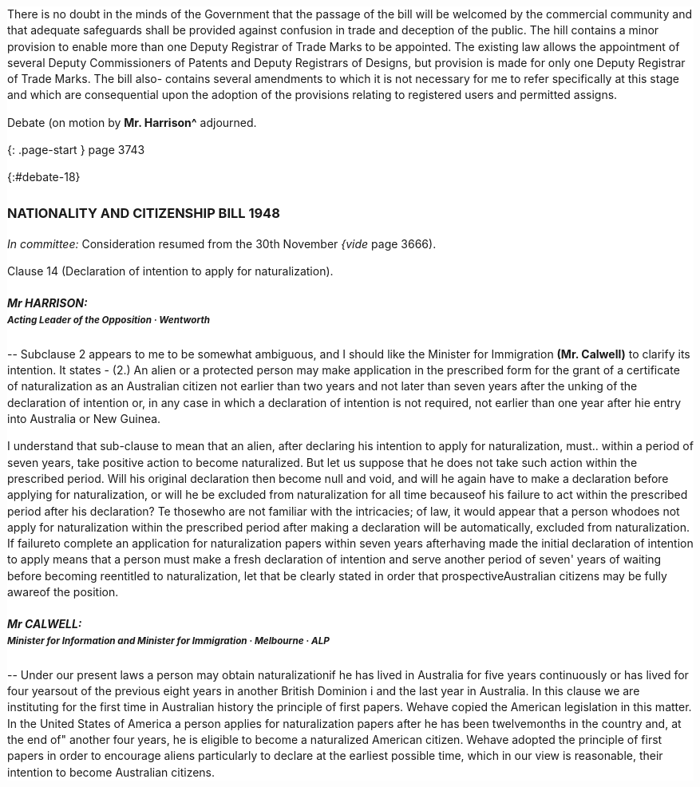 There is no doubt in the minds of the Government that the passage of the bill will be welcomed by the commercial community and that adequate safeguards shall be provided against confusion in trade and deception of the public. The hill contains a minor provision to enable more than one Deputy Registrar of Trade Marks to be appointed. The existing law allows the appointment of several Deputy Commissioners of Patents and Deputy Registrars of Designs, but provision is made for only one Deputy Registrar of Trade Marks. The bill also- contains several amendments to which it is not necessary for me to refer specifically at this stage and which are consequential upon the adoption of the provisions relating to registered users and permitted assigns. 

Debate (on motion by  **Mr. Harrison^**  adjourned. 

{: .page-start }
page 3743

{:#debate-18}
### NATIONALITY AND CITIZENSHIP BILL 1948


 *In committee:* Consideration resumed from the 30th November  *{vide*  page 3666). 

Clause 14 (Declaration of intention to apply for naturalization). 

##### Mr HARRISON:<br><small class="text-muted">Acting Leader of the Opposition &middot; Wentworth</small>

-- Subclause 2 appears to me to be somewhat ambiguous, and I should like the Minister for Immigration  **(Mr. Calwell)**  to clarify its intention. It states - (2.) An alien or a protected person may make application in the prescribed form for the grant of a certificate of naturalization as an Australian citizen not earlier than two years and not later than seven years after the unking of the declaration of intention or, in any case in which a declaration of intention is not required, not earlier than one year after hie entry into Australia or New Guinea. 

I understand that sub-clause to mean that an alien, after declaring his intention to apply for naturalization, must.. within a period of seven years, take positive action to become naturalized. But let us suppose that he does not take such action within the prescribed period. Will his original declaration then become null and void, and will he again have to make a declaration before applying for naturalization, or will he be excluded from naturalization for all time becauseof his failure to act within the prescribed period after his declaration? Te thosewho are not familiar with the intricacies; of law, it would appear that a person whodoes not apply for naturalization within the prescribed period after making a declaration will be automatically, excluded from naturalization. If failureto complete an application for naturalization papers within seven years afterhaving made the initial declaration of intention to apply means that a person must make a fresh declaration of intention and serve another period of seven' years of waiting before becoming reentitled to naturalization, let that be clearly stated in order that prospectiveAustralian citizens may be fully awareof the position. 

##### Mr CALWELL:<br><small class="text-muted">Minister for Information and Minister for Immigration &middot; Melbourne &middot; ALP</small>

-- Under our present laws a person may obtain naturalizationif he has lived in Australia for five years continuously or has lived for four yearsout of the previous eight years in another British Dominion i and the last year in Australia. In this clause we are instituting for the first time in Australian history the principle of first papers. Wehave copied the American legislation in this matter. In the United States of America a person applies for naturalization papers after he has been twelvemonths in the country and, at the end of" another four years, he is eligible to become a naturalized American citizen. Wehave adopted the principle of first papers in order to encourage aliens particularly to declare at the earliest possible time, which in our view is reasonable, their intention to become Australian citizens. 
